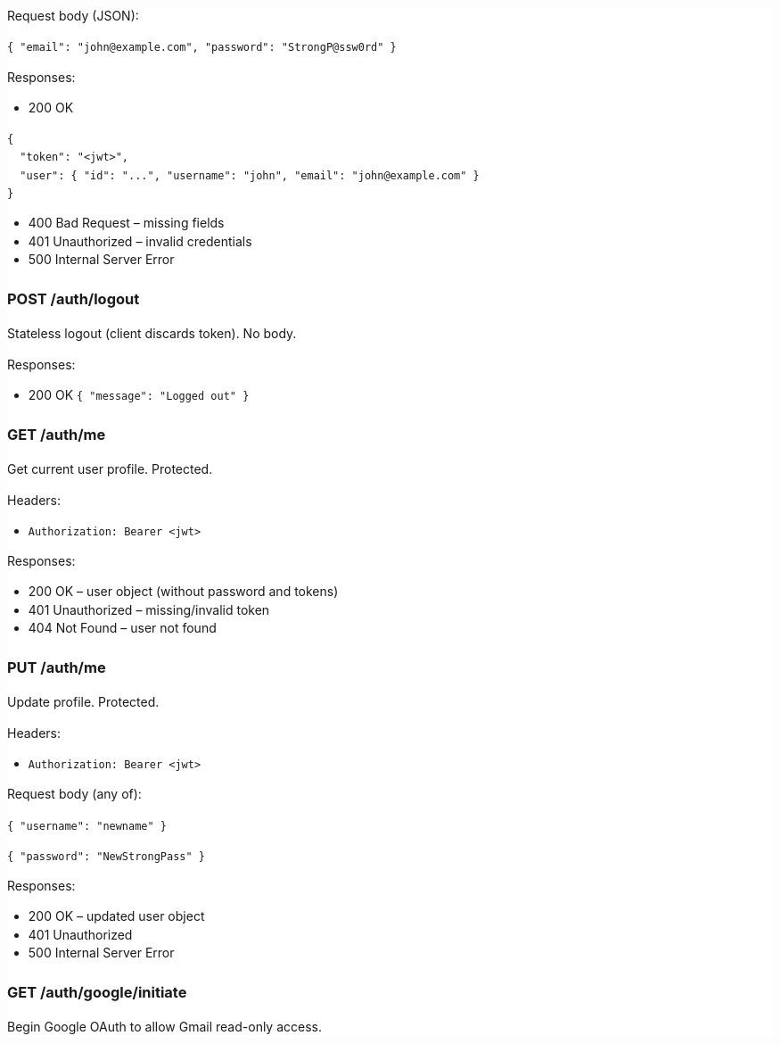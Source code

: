 Request body (JSON):
```
{ "email": "john@example.com", "password": "StrongP@ssw0rd" }
```

Responses:
- 200 OK
```
{
  "token": "<jwt>",
  "user": { "id": "...", "username": "john", "email": "john@example.com" }
}
```
- 400 Bad Request – missing fields
- 401 Unauthorized – invalid credentials
- 500 Internal Server Error

### POST /auth/logout
Stateless logout (client discards token). No body.

Responses:
- 200 OK `{ "message": "Logged out" }`

### GET /auth/me
Get current user profile. Protected.

Headers:
- `Authorization: Bearer <jwt>`

Responses:
- 200 OK – user object (without password and tokens)
- 401 Unauthorized – missing/invalid token
- 404 Not Found – user not found

### PUT /auth/me
Update profile. Protected.

Headers:
- `Authorization: Bearer <jwt>`

Request body (any of):
```
{ "username": "newname" }
```
```
{ "password": "NewStrongPass" }
```

Responses:
- 200 OK – updated user object
- 401 Unauthorized
- 500 Internal Server Error

### GET /auth/google/initiate
Begin Google OAuth to allow Gmail read-only access.
